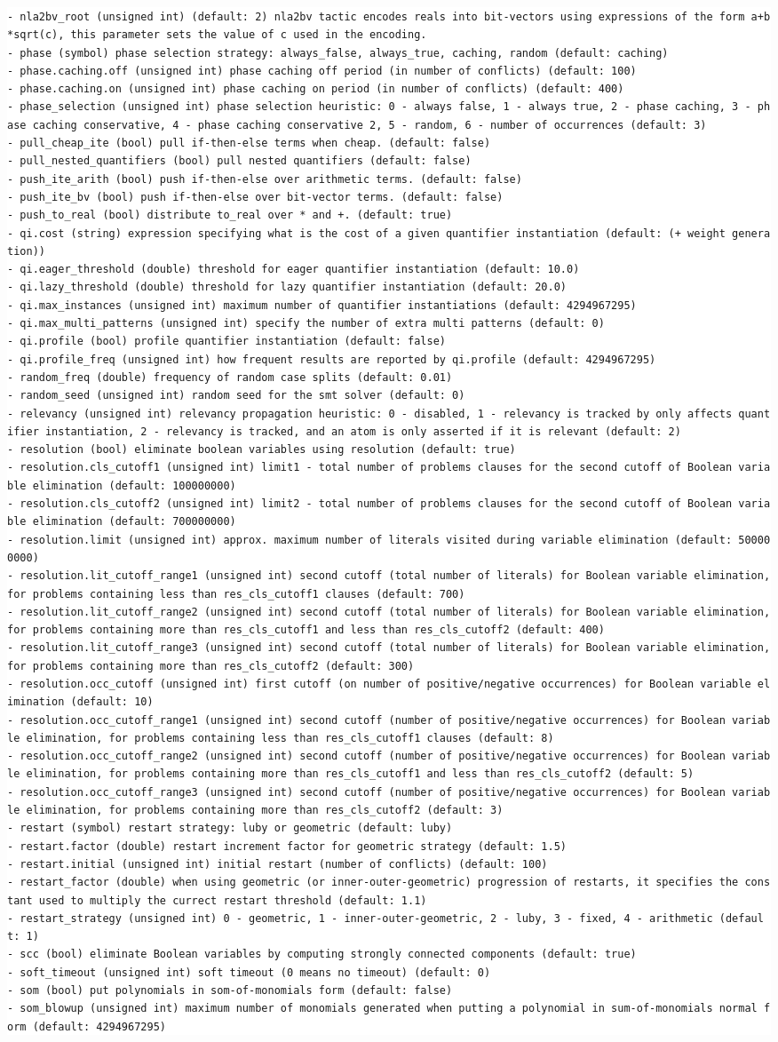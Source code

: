     - nla2bv_root (unsigned int) (default: 2) nla2bv tactic encodes reals into bit-vectors using expressions of the form a+b*sqrt(c), this parameter sets the value of c used in the encoding.
    - phase (symbol) phase selection strategy: always_false, always_true, caching, random (default: caching)
    - phase.caching.off (unsigned int) phase caching off period (in number of conflicts) (default: 100)
    - phase.caching.on (unsigned int) phase caching on period (in number of conflicts) (default: 400)
    - phase_selection (unsigned int) phase selection heuristic: 0 - always false, 1 - always true, 2 - phase caching, 3 - phase caching conservative, 4 - phase caching conservative 2, 5 - random, 6 - number of occurrences (default: 3)
    - pull_cheap_ite (bool) pull if-then-else terms when cheap. (default: false)
    - pull_nested_quantifiers (bool) pull nested quantifiers (default: false)
    - push_ite_arith (bool) push if-then-else over arithmetic terms. (default: false)
    - push_ite_bv (bool) push if-then-else over bit-vector terms. (default: false)
    - push_to_real (bool) distribute to_real over * and +. (default: true)
    - qi.cost (string) expression specifying what is the cost of a given quantifier instantiation (default: (+ weight generation))
    - qi.eager_threshold (double) threshold for eager quantifier instantiation (default: 10.0)
    - qi.lazy_threshold (double) threshold for lazy quantifier instantiation (default: 20.0)
    - qi.max_instances (unsigned int) maximum number of quantifier instantiations (default: 4294967295)
    - qi.max_multi_patterns (unsigned int) specify the number of extra multi patterns (default: 0)
    - qi.profile (bool) profile quantifier instantiation (default: false)
    - qi.profile_freq (unsigned int) how frequent results are reported by qi.profile (default: 4294967295)
    - random_freq (double) frequency of random case splits (default: 0.01)
    - random_seed (unsigned int) random seed for the smt solver (default: 0)
    - relevancy (unsigned int) relevancy propagation heuristic: 0 - disabled, 1 - relevancy is tracked by only affects quantifier instantiation, 2 - relevancy is tracked, and an atom is only asserted if it is relevant (default: 2)
    - resolution (bool) eliminate boolean variables using resolution (default: true)
    - resolution.cls_cutoff1 (unsigned int) limit1 - total number of problems clauses for the second cutoff of Boolean variable elimination (default: 100000000)
    - resolution.cls_cutoff2 (unsigned int) limit2 - total number of problems clauses for the second cutoff of Boolean variable elimination (default: 700000000)
    - resolution.limit (unsigned int) approx. maximum number of literals visited during variable elimination (default: 500000000)
    - resolution.lit_cutoff_range1 (unsigned int) second cutoff (total number of literals) for Boolean variable elimination, for problems containing less than res_cls_cutoff1 clauses (default: 700)
    - resolution.lit_cutoff_range2 (unsigned int) second cutoff (total number of literals) for Boolean variable elimination, for problems containing more than res_cls_cutoff1 and less than res_cls_cutoff2 (default: 400)
    - resolution.lit_cutoff_range3 (unsigned int) second cutoff (total number of literals) for Boolean variable elimination, for problems containing more than res_cls_cutoff2 (default: 300)
    - resolution.occ_cutoff (unsigned int) first cutoff (on number of positive/negative occurrences) for Boolean variable elimination (default: 10)
    - resolution.occ_cutoff_range1 (unsigned int) second cutoff (number of positive/negative occurrences) for Boolean variable elimination, for problems containing less than res_cls_cutoff1 clauses (default: 8)
    - resolution.occ_cutoff_range2 (unsigned int) second cutoff (number of positive/negative occurrences) for Boolean variable elimination, for problems containing more than res_cls_cutoff1 and less than res_cls_cutoff2 (default: 5)
    - resolution.occ_cutoff_range3 (unsigned int) second cutoff (number of positive/negative occurrences) for Boolean variable elimination, for problems containing more than res_cls_cutoff2 (default: 3)
    - restart (symbol) restart strategy: luby or geometric (default: luby)
    - restart.factor (double) restart increment factor for geometric strategy (default: 1.5)
    - restart.initial (unsigned int) initial restart (number of conflicts) (default: 100)
    - restart_factor (double) when using geometric (or inner-outer-geometric) progression of restarts, it specifies the constant used to multiply the currect restart threshold (default: 1.1)
    - restart_strategy (unsigned int) 0 - geometric, 1 - inner-outer-geometric, 2 - luby, 3 - fixed, 4 - arithmetic (default: 1)
    - scc (bool) eliminate Boolean variables by computing strongly connected components (default: true)
    - soft_timeout (unsigned int) soft timeout (0 means no timeout) (default: 0)
    - som (bool) put polynomials in som-of-monomials form (default: false)
    - som_blowup (unsigned int) maximum number of monomials generated when putting a polynomial in sum-of-monomials normal form (default: 4294967295)